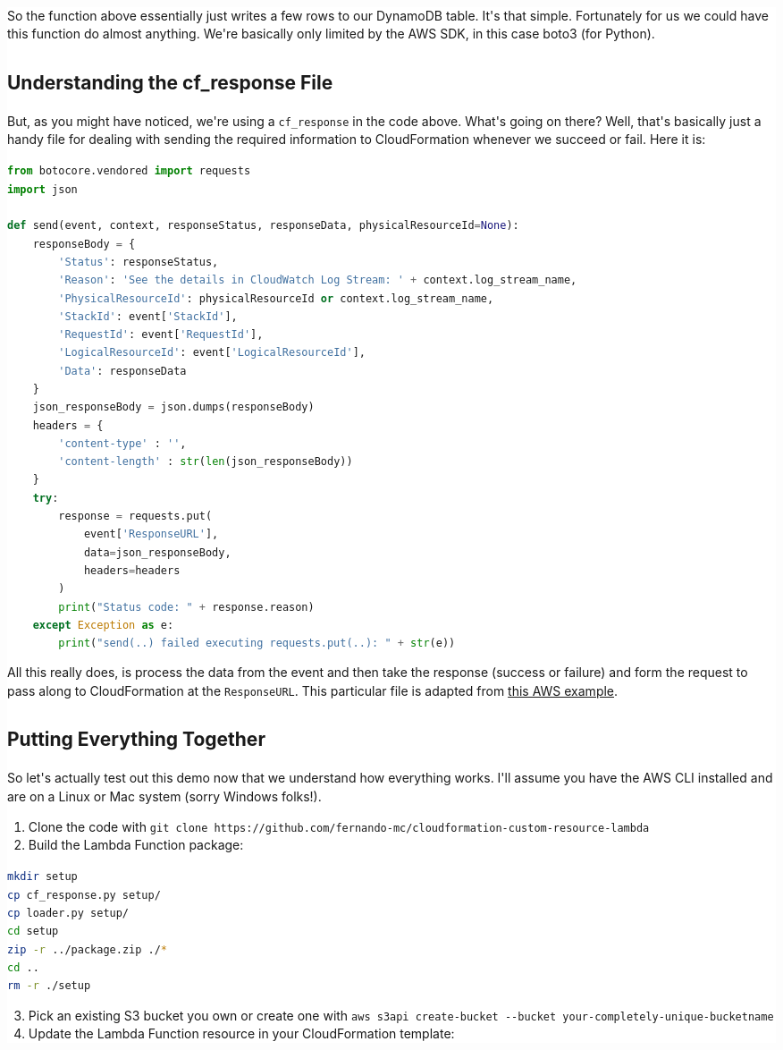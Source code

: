 So the function above essentially just writes a few rows to our DynamoDB table. It's that simple. Fortunately for us we could have this function do almost anything. We're basically only limited by the AWS SDK, in this case boto3 (for Python). 

## Understanding the cf_response File

But, as you might have noticed, we're using a `cf_response` in the code above. What's going on there? Well, that's basically just a handy file for dealing with sending the required information to CloudFormation whenever we succeed or fail. Here it is:

```python
from botocore.vendored import requests
import json

def send(event, context, responseStatus, responseData, physicalResourceId=None):
    responseBody = {
        'Status': responseStatus,
        'Reason': 'See the details in CloudWatch Log Stream: ' + context.log_stream_name,
        'PhysicalResourceId': physicalResourceId or context.log_stream_name,
        'StackId': event['StackId'],
        'RequestId': event['RequestId'],
        'LogicalResourceId': event['LogicalResourceId'],
        'Data': responseData
    }
    json_responseBody = json.dumps(responseBody)
    headers = {
        'content-type' : '',
        'content-length' : str(len(json_responseBody))
    }
    try:
        response = requests.put(
            event['ResponseURL'],
            data=json_responseBody,
            headers=headers
        )
        print("Status code: " + response.reason)
    except Exception as e:
        print("send(..) failed executing requests.put(..): " + str(e))
```

All this really does, is process the data from the event and then take the response (success or failure) and form the request to pass along to CloudFormation at the `ResponseURL`. This particular file is adapted from [this AWS example](https://github.com/awslabs/aws-cloudformation-templates/blob/b50886cb572604fa57fff0f628e1c7f3851b9a69/aws/solutions/StackSetsResource/FunctionCode/crhelper.py).


## Putting Everything Together

So let's actually test out this demo now that we understand how everything works. I'll assume you have the AWS CLI installed and are on a Linux or Mac system (sorry Windows folks!).

1. Clone the code with `git clone https://github.com/fernando-mc/cloudformation-custom-resource-lambda`
2. Build the Lambda Function package:
```bash
mkdir setup
cp cf_response.py setup/
cp loader.py setup/
cd setup
zip -r ../package.zip ./*
cd ..
rm -r ./setup
```
3. Pick an existing S3 bucket you own or create one with `aws s3api create-bucket --bucket your-completely-unique-bucketname`
4. Update the Lambda Function resource in your CloudFormation template: